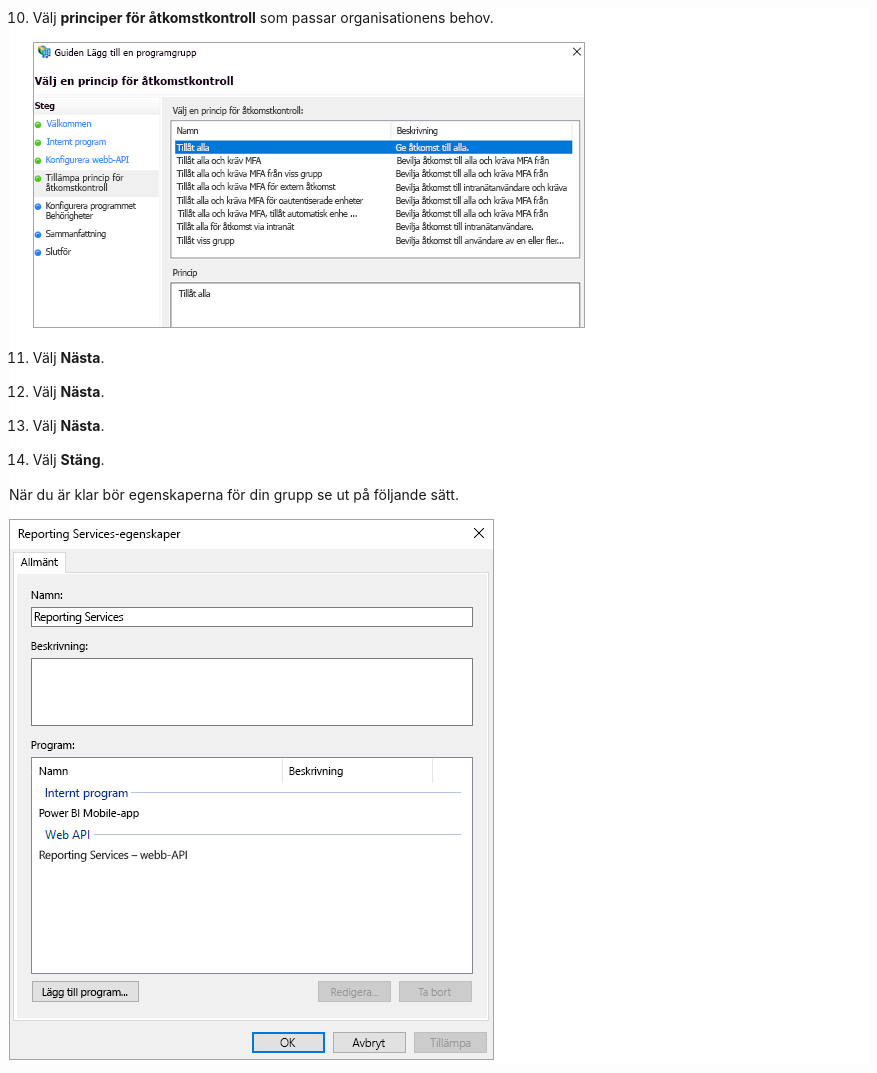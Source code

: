 10. Välj **principer för åtkomstkontroll** som passar organisationens behov.

    ![Guide 04 för ADFS-programgrupp](media/mobile-oauth-ssrs/adfs-application-group-wizard4.png)

11. Välj **Nästa**.

12. Välj **Nästa**.

13. Välj **Nästa**.

14. Välj **Stäng**.

När du är klar bör egenskaperna för din grupp se ut på följande sätt.

![Guide för ADFS-programgrupp](media/mobile-oauth-ssrs/adfs-application-group.png)
